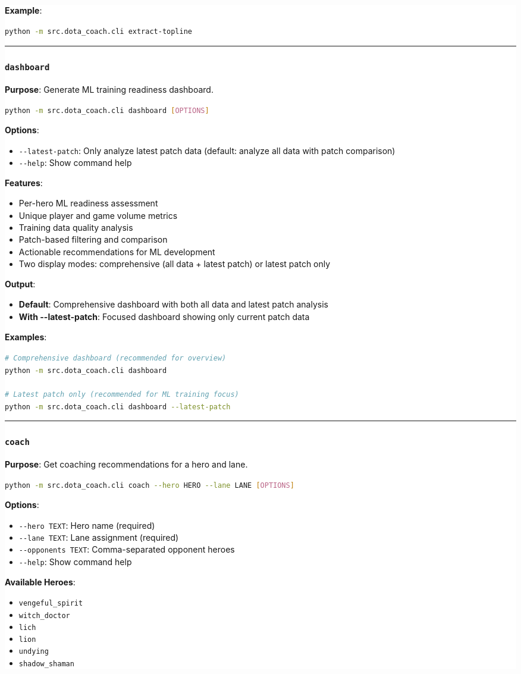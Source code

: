 **Example**:
```bash
python -m src.dota_coach.cli extract-topline
```

---

### `dashboard`
**Purpose**: Generate ML training readiness dashboard.

```bash
python -m src.dota_coach.cli dashboard [OPTIONS]
```

**Options**:
- `--latest-patch`: Only analyze latest patch data (default: analyze all data with patch comparison)
- `--help`: Show command help

**Features**:
- Per-hero ML readiness assessment
- Unique player and game volume metrics
- Training data quality analysis
- Patch-based filtering and comparison
- Actionable recommendations for ML development
- Two display modes: comprehensive (all data + latest patch) or latest patch only

**Output**: 
- **Default**: Comprehensive dashboard with both all data and latest patch analysis
- **With --latest-patch**: Focused dashboard showing only current patch data

**Examples**:
```bash
# Comprehensive dashboard (recommended for overview)
python -m src.dota_coach.cli dashboard

# Latest patch only (recommended for ML training focus)
python -m src.dota_coach.cli dashboard --latest-patch
```

---

### `coach`
**Purpose**: Get coaching recommendations for a hero and lane.

```bash
python -m src.dota_coach.cli coach --hero HERO --lane LANE [OPTIONS]
```

**Options**:
- `--hero TEXT`: Hero name (required)
- `--lane TEXT`: Lane assignment (required)
- `--opponents TEXT`: Comma-separated opponent heroes
- `--help`: Show command help

**Available Heroes**:
- `vengeful_spirit`
- `witch_doctor`
- `lich`
- `lion`
- `undying`
- `shadow_shaman`
